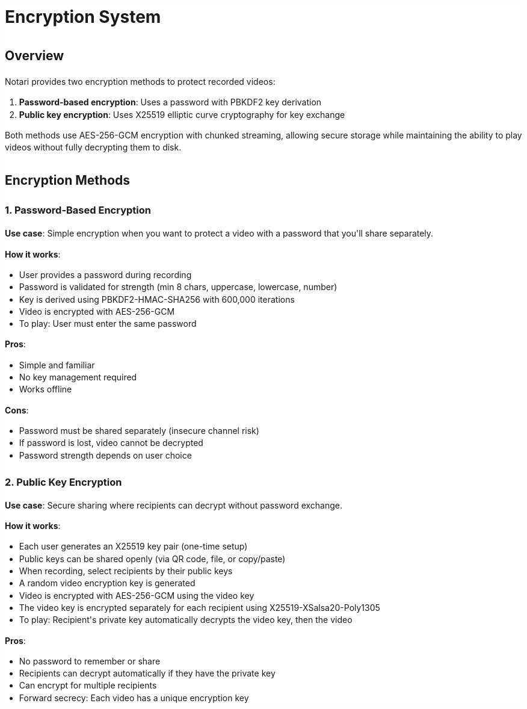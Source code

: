 # Encryption System

## Overview

Notari provides two encryption methods to protect recorded videos:

1. **Password-based encryption**: Uses a password with PBKDF2 key derivation
2. **Public key encryption**: Uses X25519 elliptic curve cryptography for key exchange

Both methods use AES-256-GCM encryption with chunked streaming, allowing secure storage while maintaining the ability to play videos without fully decrypting them to disk.

## Encryption Methods

### 1. Password-Based Encryption

**Use case**: Simple encryption when you want to protect a video with a password that you'll share separately.

**How it works**:
- User provides a password during recording
- Password is validated for strength (min 8 chars, uppercase, lowercase, number)
- Key is derived using PBKDF2-HMAC-SHA256 with 600,000 iterations
- Video is encrypted with AES-256-GCM
- To play: User must enter the same password

**Pros**:
- Simple and familiar
- No key management required
- Works offline

**Cons**:
- Password must be shared separately (insecure channel risk)
- If password is lost, video cannot be decrypted
- Password strength depends on user choice

### 2. Public Key Encryption

**Use case**: Secure sharing where recipients can decrypt without password exchange.

**How it works**:
- Each user generates an X25519 key pair (one-time setup)
- Public keys can be shared openly (via QR code, file, or copy/paste)
- When recording, select recipients by their public keys
- A random video encryption key is generated
- Video is encrypted with AES-256-GCM using the video key
- The video key is encrypted separately for each recipient using X25519-XSalsa20-Poly1305
- To play: Recipient's private key automatically decrypts the video key, then the video

**Pros**:
- No password to remember or share
- Recipients can decrypt automatically if they have the private key
- Can encrypt for multiple recipients
- Forward secrecy: Each video has a unique encryption key
